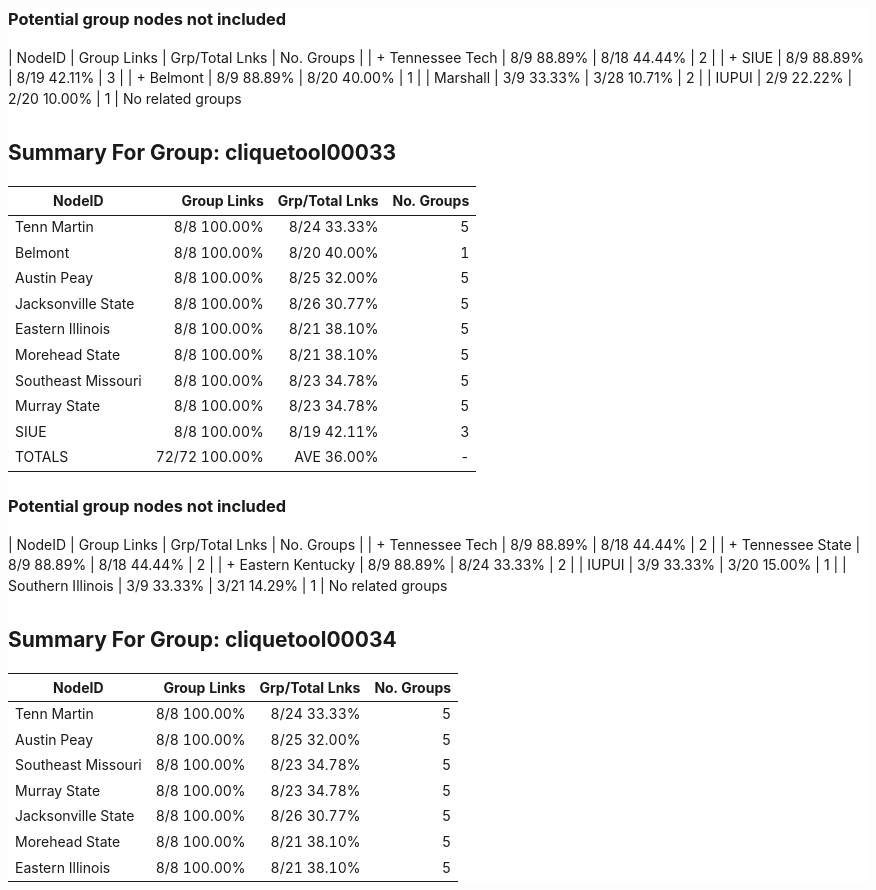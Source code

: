 ### Potential group nodes not included
|                    NodeID |    Group Links |   Grp/Total Lnks | No. Groups |
| +          Tennessee Tech |    8/9  88.89% |     8/18  44.44% |          2 |
| +                    SIUE |    8/9  88.89% |     8/19  42.11% |          3 |
| +                 Belmont |    8/9  88.89% |     8/20  40.00% |          1 |
|                  Marshall |    3/9  33.33% |     3/28  10.71% |          2 |
|                     IUPUI |    2/9  22.22% |     2/20  10.00% |          1 |
No related groups

## Summary For Group: cliquetool00033
|                    NodeID |    Group Links |   Grp/Total Lnks | No. Groups |
|                       --- |           ---: |             ---: |       ---: |
|               Tenn Martin |    8/8 100.00% |     8/24  33.33% |          5
|                   Belmont |    8/8 100.00% |     8/20  40.00% |          1
|               Austin Peay |    8/8 100.00% |     8/25  32.00% |          5
|        Jacksonville State |    8/8 100.00% |     8/26  30.77% |          5
|          Eastern Illinois |    8/8 100.00% |     8/21  38.10% |          5
|            Morehead State |    8/8 100.00% |     8/21  38.10% |          5
|        Southeast Missouri |    8/8 100.00% |     8/23  34.78% |          5
|              Murray State |    8/8 100.00% |     8/23  34.78% |          5
|                      SIUE |    8/8 100.00% |     8/19  42.11% |          3
|                    TOTALS |  72/72 100.00% |      AVE  36.00% |          - | 
### Potential group nodes not included
|                    NodeID |    Group Links |   Grp/Total Lnks | No. Groups |
| +          Tennessee Tech |    8/9  88.89% |     8/18  44.44% |          2 |
| +         Tennessee State |    8/9  88.89% |     8/18  44.44% |          2 |
| +        Eastern Kentucky |    8/9  88.89% |     8/24  33.33% |          2 |
|                     IUPUI |    3/9  33.33% |     3/20  15.00% |          1 |
|         Southern Illinois |    3/9  33.33% |     3/21  14.29% |          1 |
No related groups

## Summary For Group: cliquetool00034
|                    NodeID |    Group Links |   Grp/Total Lnks | No. Groups |
|                       --- |           ---: |             ---: |       ---: |
|               Tenn Martin |    8/8 100.00% |     8/24  33.33% |          5
|               Austin Peay |    8/8 100.00% |     8/25  32.00% |          5
|        Southeast Missouri |    8/8 100.00% |     8/23  34.78% |          5
|              Murray State |    8/8 100.00% |     8/23  34.78% |          5
|        Jacksonville State |    8/8 100.00% |     8/26  30.77% |          5
|            Morehead State |    8/8 100.00% |     8/21  38.10% |          5
|          Eastern Illinois |    8/8 100.00% |     8/21  38.10% |          5